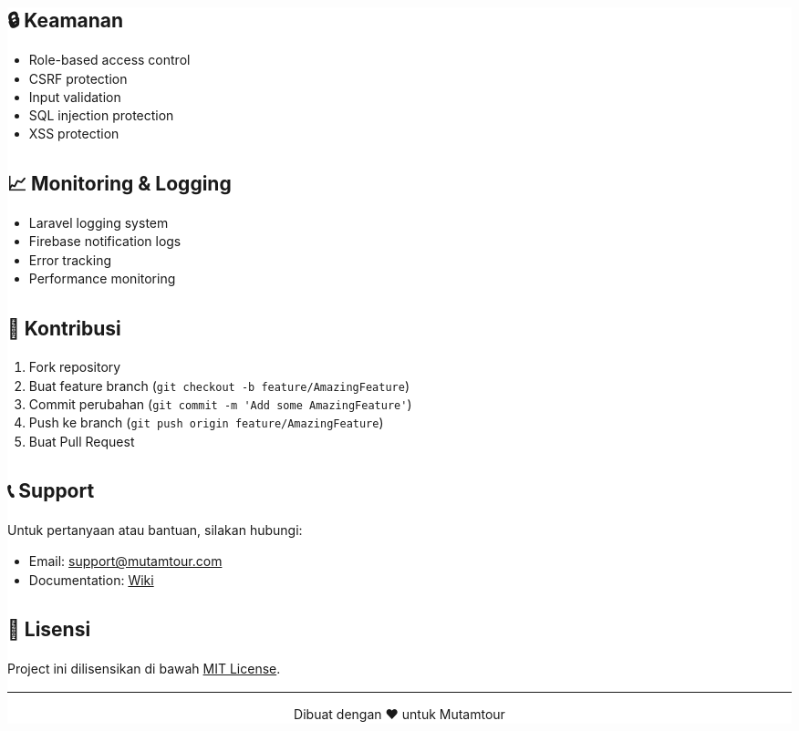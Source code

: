## 🔒 Keamanan

- Role-based access control
- CSRF protection
- Input validation
- SQL injection protection
- XSS protection

## 📈 Monitoring & Logging

- Laravel logging system
- Firebase notification logs
- Error tracking
- Performance monitoring

## 🤝 Kontribusi

1. Fork repository
2. Buat feature branch (`git checkout -b feature/AmazingFeature`)
3. Commit perubahan (`git commit -m 'Add some AmazingFeature'`)
4. Push ke branch (`git push origin feature/AmazingFeature`)
5. Buat Pull Request

## 📞 Support

Untuk pertanyaan atau bantuan, silakan hubungi:
- Email: support@mutamtour.com
- Documentation: [Wiki](https://github.com/your-username/mutamtour/wiki)

## 📄 Lisensi

Project ini dilisensikan di bawah [MIT License](https://opensource.org/licenses/MIT).

---

<p align="center">Dibuat dengan ❤️ untuk Mutamtour</p>
